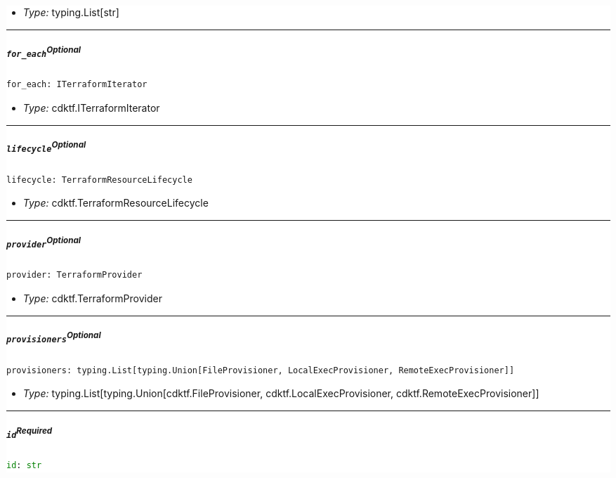 - *Type:* typing.List[str]

---

##### `for_each`<sup>Optional</sup> <a name="for_each" id="@cdktf/provider-datadog.syntheticsConcurrencyCap.SyntheticsConcurrencyCap.property.forEach"></a>

```python
for_each: ITerraformIterator
```

- *Type:* cdktf.ITerraformIterator

---

##### `lifecycle`<sup>Optional</sup> <a name="lifecycle" id="@cdktf/provider-datadog.syntheticsConcurrencyCap.SyntheticsConcurrencyCap.property.lifecycle"></a>

```python
lifecycle: TerraformResourceLifecycle
```

- *Type:* cdktf.TerraformResourceLifecycle

---

##### `provider`<sup>Optional</sup> <a name="provider" id="@cdktf/provider-datadog.syntheticsConcurrencyCap.SyntheticsConcurrencyCap.property.provider"></a>

```python
provider: TerraformProvider
```

- *Type:* cdktf.TerraformProvider

---

##### `provisioners`<sup>Optional</sup> <a name="provisioners" id="@cdktf/provider-datadog.syntheticsConcurrencyCap.SyntheticsConcurrencyCap.property.provisioners"></a>

```python
provisioners: typing.List[typing.Union[FileProvisioner, LocalExecProvisioner, RemoteExecProvisioner]]
```

- *Type:* typing.List[typing.Union[cdktf.FileProvisioner, cdktf.LocalExecProvisioner, cdktf.RemoteExecProvisioner]]

---

##### `id`<sup>Required</sup> <a name="id" id="@cdktf/provider-datadog.syntheticsConcurrencyCap.SyntheticsConcurrencyCap.property.id"></a>

```python
id: str
```
